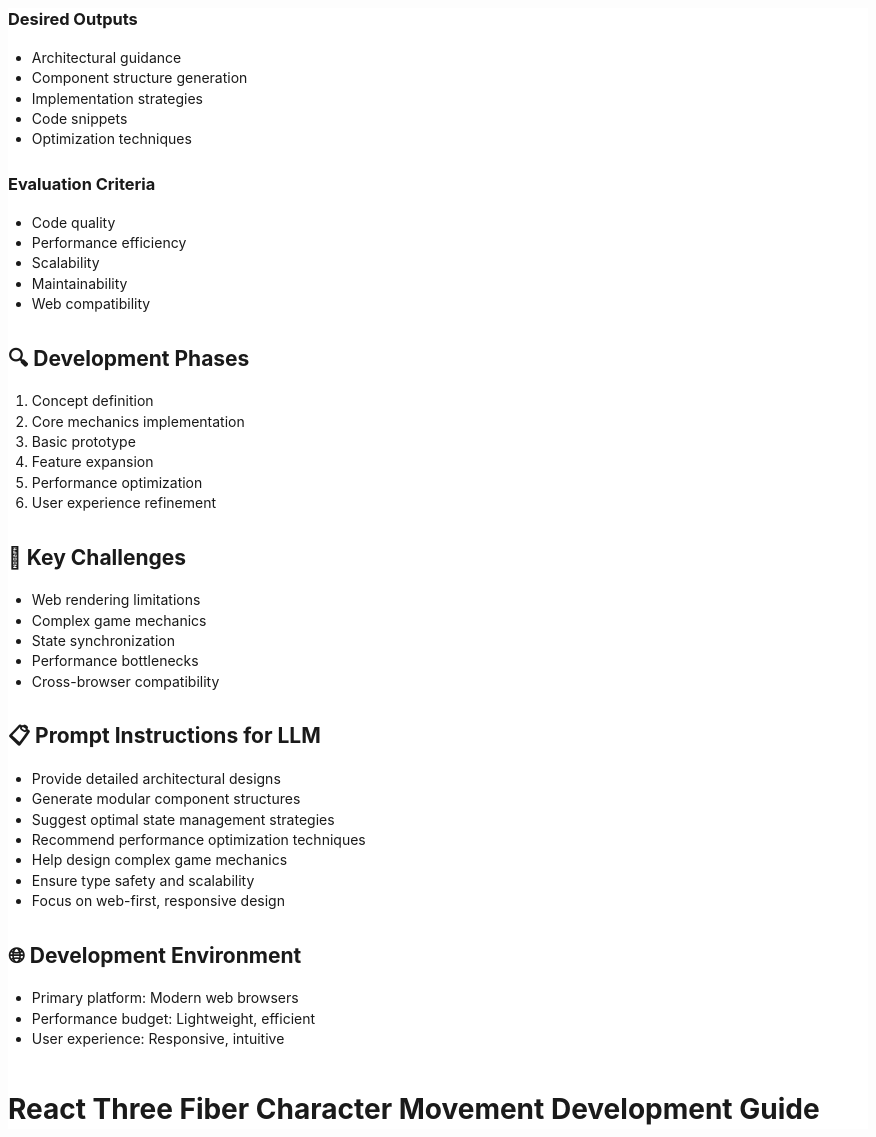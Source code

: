 ### Desired Outputs

- Architectural guidance
- Component structure generation
- Implementation strategies
- Code snippets
- Optimization techniques

### Evaluation Criteria

- Code quality
- Performance efficiency
- Scalability
- Maintainability
- Web compatibility

## 🔍 Development Phases

1. Concept definition
2. Core mechanics implementation
3. Basic prototype
4. Feature expansion
5. Performance optimization
6. User experience refinement

## 🚧 Key Challenges

- Web rendering limitations
- Complex game mechanics
- State synchronization
- Performance bottlenecks
- Cross-browser compatibility

## 📋 Prompt Instructions for LLM

- Provide detailed architectural designs
- Generate modular component structures
- Suggest optimal state management strategies
- Recommend performance optimization techniques
- Help design complex game mechanics
- Ensure type safety and scalability
- Focus on web-first, responsive design

## 🌐 Development Environment

- Primary platform: Modern web browsers
- Performance budget: Lightweight, efficient
- User experience: Responsive, intuitive

# React Three Fiber Character Movement Development Guide
